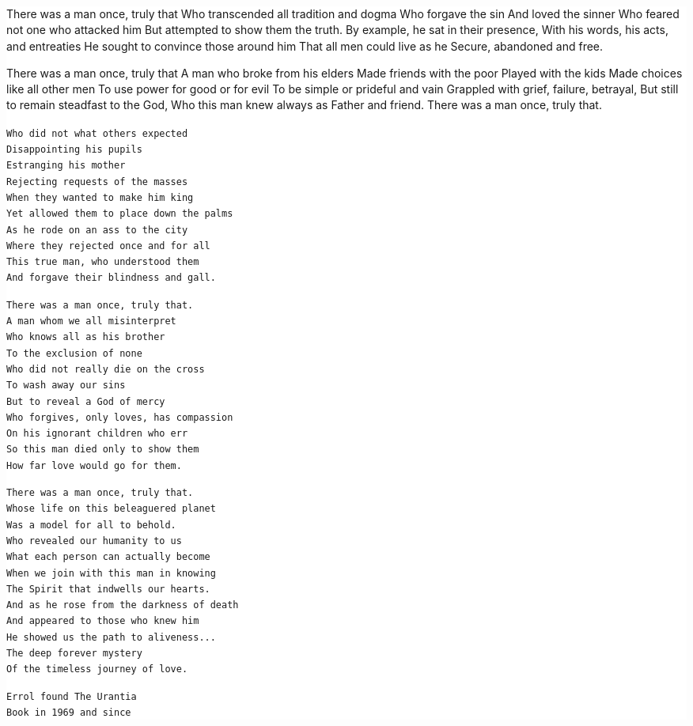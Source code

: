 There was a man once, truly that
Who transcended all tradition and dogma
Who forgave the sin
And loved the sinner
Who feared not one who attacked him
But attempted to show them the truth.
By example, he sat in their presence,
With his words, his acts, and entreaties
He sought to convince those around him
That all men could live as he
Secure, abandoned and free.

There was a man once, truly that
A man who broke from his elders
Made friends with the poor
Played with the kids
Made choices like all other men
To use power for good or for evil
To be simple or prideful and vain
Grappled with grief, failure, betrayal,
But still to remain steadfast to the God,
Who this man knew always as Father and friend.
There was a man once, truly that.

```
Who did not what others expected
Disappointing his pupils
Estranging his mother
Rejecting requests of the masses
When they wanted to make him king
Yet allowed them to place down the palms
As he rode on an ass to the city
Where they rejected once and for all
This true man, who understood them
And forgave their blindness and gall.
```
```
There was a man once, truly that.
A man whom we all misinterpret
Who knows all as his brother
To the exclusion of none
Who did not really die on the cross
To wash away our sins
But to reveal a God of mercy
Who forgives, only loves, has compassion
On his ignorant children who err
So this man died only to show them
How far love would go for them.
```
```
There was a man once, truly that.
Whose life on this beleaguered planet
Was a model for all to behold.
Who revealed our humanity to us
What each person can actually become
When we join with this man in knowing
The Spirit that indwells our hearts.
And as he rose from the darkness of death
And appeared to those who knew him
He showed us the path to aliveness...
The deep forever mystery
Of the timeless journey of love.
```
```
Errol found The Urantia
Book in 1969 and since
```